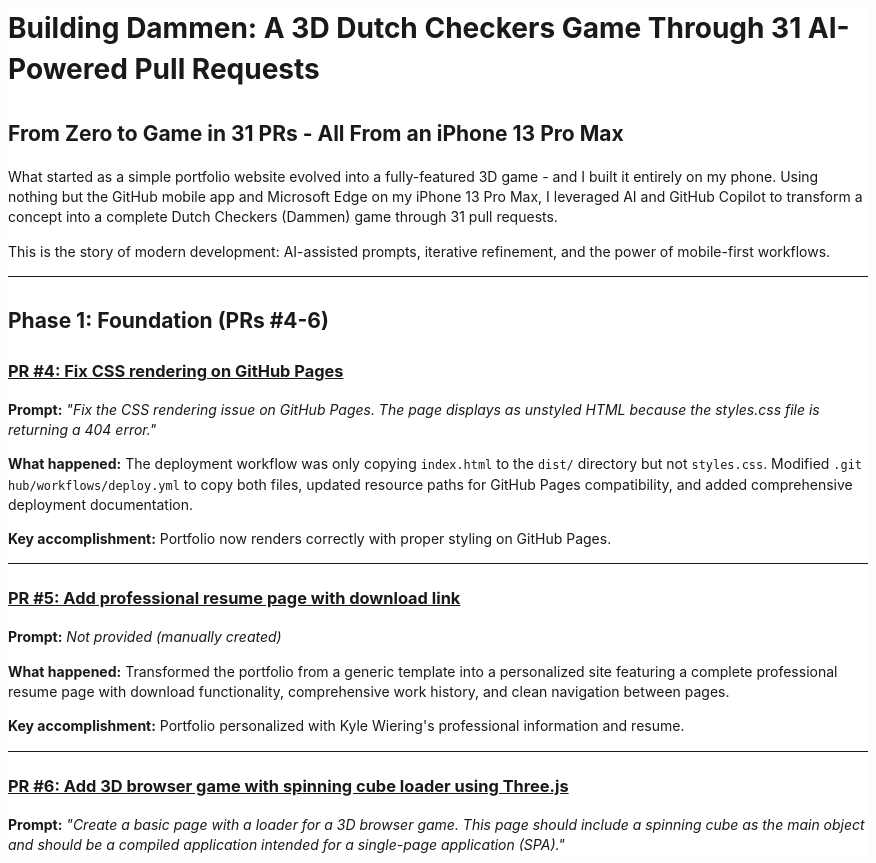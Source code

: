 # Building Dammen: A 3D Dutch Checkers Game Through 31 AI-Powered Pull Requests

## From Zero to Game in 31 PRs - All From an iPhone 13 Pro Max

What started as a simple portfolio website evolved into a fully-featured 3D game - and I built it entirely on my phone. Using nothing but the GitHub mobile app and Microsoft Edge on my iPhone 13 Pro Max, I leveraged AI and GitHub Copilot to transform a concept into a complete Dutch Checkers (Dammen) game through 31 pull requests.

This is the story of modern development: AI-assisted prompts, iterative refinement, and the power of mobile-first workflows.

---

## Phase 1: Foundation (PRs #4-6)

### [PR #4: Fix CSS rendering on GitHub Pages](https://github.com/KyleWiering/portfolio/pull/4)
**Prompt:** *"Fix the CSS rendering issue on GitHub Pages. The page displays as unstyled HTML because the styles.css file is returning a 404 error."*

**What happened:** The deployment workflow was only copying `index.html` to the `dist/` directory but not `styles.css`. Modified `.github/workflows/deploy.yml` to copy both files, updated resource paths for GitHub Pages compatibility, and added comprehensive deployment documentation.

**Key accomplishment:** Portfolio now renders correctly with proper styling on GitHub Pages.

---

### [PR #5: Add professional resume page with download link](https://github.com/KyleWiering/portfolio/pull/5)
**Prompt:** *Not provided (manually created)*

**What happened:** Transformed the portfolio from a generic template into a personalized site featuring a complete professional resume page with download functionality, comprehensive work history, and clean navigation between pages.

**Key accomplishment:** Portfolio personalized with Kyle Wiering's professional information and resume.

---

### [PR #6: Add 3D browser game with spinning cube loader using Three.js](https://github.com/KyleWiering/portfolio/pull/6)
**Prompt:** *"Create a basic page with a loader for a 3D browser game. This page should include a spinning cube as the main object and should be a compiled application intended for a single-page application (SPA)."*

